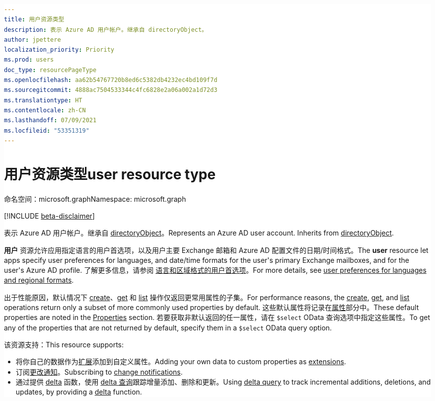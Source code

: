 ```yaml
---
title: 用户资源类型
description: 表示 Azure AD 用户帐户。继承自 directoryObject。
author: jpettere
localization_priority: Priority
ms.prod: users
doc_type: resourcePageType
ms.openlocfilehash: aa62b54767720b8ed6c5382db4232ec4bd109f7d
ms.sourcegitcommit: 4888ac7504533344c4fc6828e2a06a002a1d72d3
ms.translationtype: HT
ms.contentlocale: zh-CN
ms.lasthandoff: 07/09/2021
ms.locfileid: "53351319"
---
```

# <a name="user-resource-type"></a><span data-ttu-id="cd5a7-104">用户资源类型</span><span class="sxs-lookup"><span data-stu-id="cd5a7-104">user resource type</span></span>

<span data-ttu-id="cd5a7-105">命名空间：microsoft.graph</span><span class="sxs-lookup"><span data-stu-id="cd5a7-105">Namespace: microsoft.graph</span></span>

[!INCLUDE [beta-disclaimer](../../includes/beta-disclaimer.md)]

<span data-ttu-id="cd5a7-p102">表示 Azure AD 用户帐户。继承自 [directoryObject](directoryobject.md)。</span><span class="sxs-lookup"><span data-stu-id="cd5a7-p102">Represents an Azure AD user account. Inherits from [directoryObject](directoryobject.md).</span></span>

<span data-ttu-id="cd5a7-108">**用户** 资源允许应用指定语言的用户首选项，以及用户主要 Exchange 邮箱和 Azure AD 配置文件的日期/时间格式。</span><span class="sxs-lookup"><span data-stu-id="cd5a7-108">The **user** resource let apps specify user preferences for languages, and date/time formats for the user's primary Exchange mailboxes, and for the user's Azure AD profile.</span></span> <span data-ttu-id="cd5a7-109">了解更多信息，请参阅 [语言和区域格式的用户首选项](#user-preferences-for-languages-and-regional-formats)。</span><span class="sxs-lookup"><span data-stu-id="cd5a7-109">For more details, see [user preferences for languages and regional formats](#user-preferences-for-languages-and-regional-formats).</span></span>

<span data-ttu-id="cd5a7-110">出于性能原因，默认情况下 [create](../api/user-post-users.md)、[get](../api/user-get.md) 和 [list](../api/user-list.md) 操作仅返回更常用属性的子集。</span><span class="sxs-lookup"><span data-stu-id="cd5a7-110">For performance reasons, the [create](../api/user-post-users.md), [get](../api/user-get.md), and [list](../api/user-list.md) operations return only a subset of more commonly used properties by default.</span></span> <span data-ttu-id="cd5a7-111">这些默认属性将记录在[属性](#properties)部分中。</span><span class="sxs-lookup"><span data-stu-id="cd5a7-111">These default properties are noted in the [Properties](#properties) section.</span></span> <span data-ttu-id="cd5a7-112">若要获取非默认返回的任一属性，请在 `$select` OData 查询选项中指定这些属性。</span><span class="sxs-lookup"><span data-stu-id="cd5a7-112">To get any of the properties that are not returned by default, specify them in a `$select` OData query option.</span></span>

<span data-ttu-id="cd5a7-113">该资源支持：</span><span class="sxs-lookup"><span data-stu-id="cd5a7-113">This resource supports:</span></span>

- <span data-ttu-id="cd5a7-114">将你自己的数据作为[扩展](/graph/extensibility-overview)添加到自定义属性。</span><span class="sxs-lookup"><span data-stu-id="cd5a7-114">Adding your own data to custom properties as [extensions](/graph/extensibility-overview).</span></span>
- <span data-ttu-id="cd5a7-115">订阅[更改通知](/graph/webhooks)。</span><span class="sxs-lookup"><span data-stu-id="cd5a7-115">Subscribing to [change notifications](/graph/webhooks).</span></span>
- <span data-ttu-id="cd5a7-116">通过提供 [delta](../api/user-delta.md) 函数，使用 [delta 查询](/graph/delta-query-overview)跟踪增量添加、删除和更新。</span><span class="sxs-lookup"><span data-stu-id="cd5a7-116">Using [delta query](/graph/delta-query-overview) to track incremental additions, deletions, and updates, by providing a [delta](../api/user-delta.md) function.</span></span>
